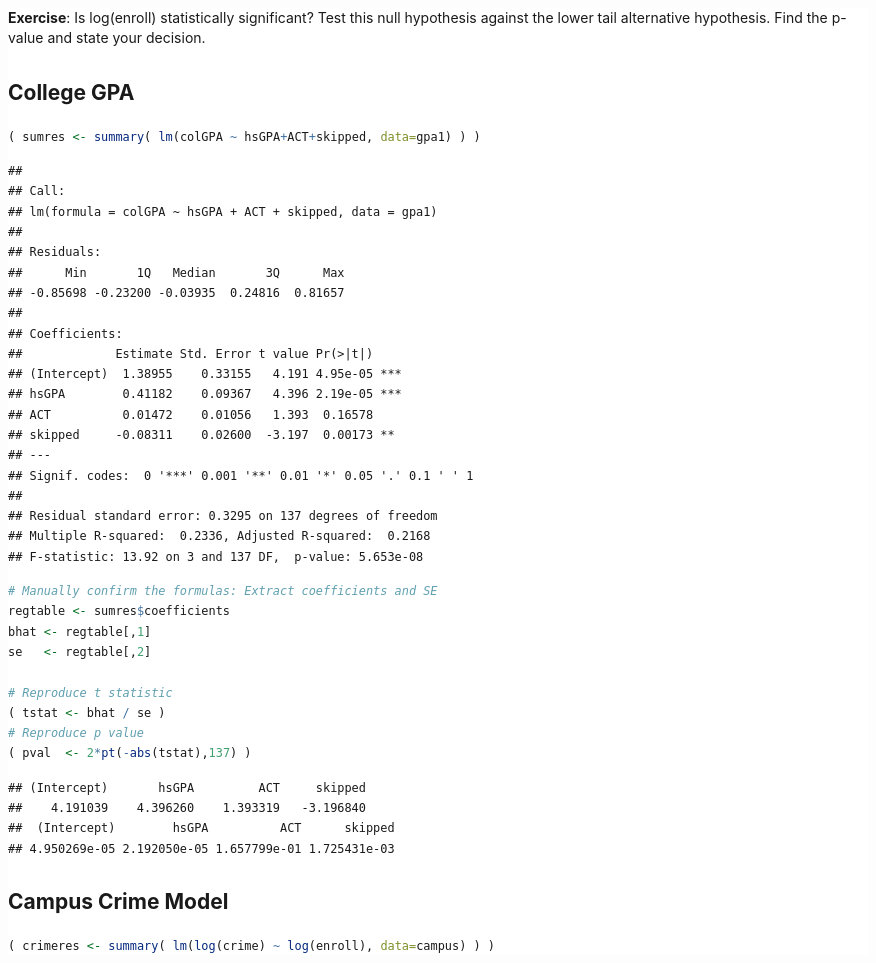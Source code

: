 **Exercise**: Is log(enroll) statistically significant? Test this null hypothesis against the lower tail alternative hypothesis. Find the p-value and state your decision. 

## College GPA 

```r
( sumres <- summary( lm(colGPA ~ hsGPA+ACT+skipped, data=gpa1) ) )
```

```
## 
## Call:
## lm(formula = colGPA ~ hsGPA + ACT + skipped, data = gpa1)
## 
## Residuals:
##      Min       1Q   Median       3Q      Max 
## -0.85698 -0.23200 -0.03935  0.24816  0.81657 
## 
## Coefficients:
##             Estimate Std. Error t value Pr(>|t|)    
## (Intercept)  1.38955    0.33155   4.191 4.95e-05 ***
## hsGPA        0.41182    0.09367   4.396 2.19e-05 ***
## ACT          0.01472    0.01056   1.393  0.16578    
## skipped     -0.08311    0.02600  -3.197  0.00173 ** 
## ---
## Signif. codes:  0 '***' 0.001 '**' 0.01 '*' 0.05 '.' 0.1 ' ' 1
## 
## Residual standard error: 0.3295 on 137 degrees of freedom
## Multiple R-squared:  0.2336,	Adjusted R-squared:  0.2168 
## F-statistic: 13.92 on 3 and 137 DF,  p-value: 5.653e-08
```

```r
# Manually confirm the formulas: Extract coefficients and SE
regtable <- sumres$coefficients
bhat <- regtable[,1]
se   <- regtable[,2]

# Reproduce t statistic
( tstat <- bhat / se )
# Reproduce p value
( pval  <- 2*pt(-abs(tstat),137) )
```

```
## (Intercept)       hsGPA         ACT     skipped 
##    4.191039    4.396260    1.393319   -3.196840 
##  (Intercept)        hsGPA          ACT      skipped 
## 4.950269e-05 2.192050e-05 1.657799e-01 1.725431e-03
```

## Campus Crime Model 

```r
( crimeres <- summary( lm(log(crime) ~ log(enroll), data=campus) ) )
```
